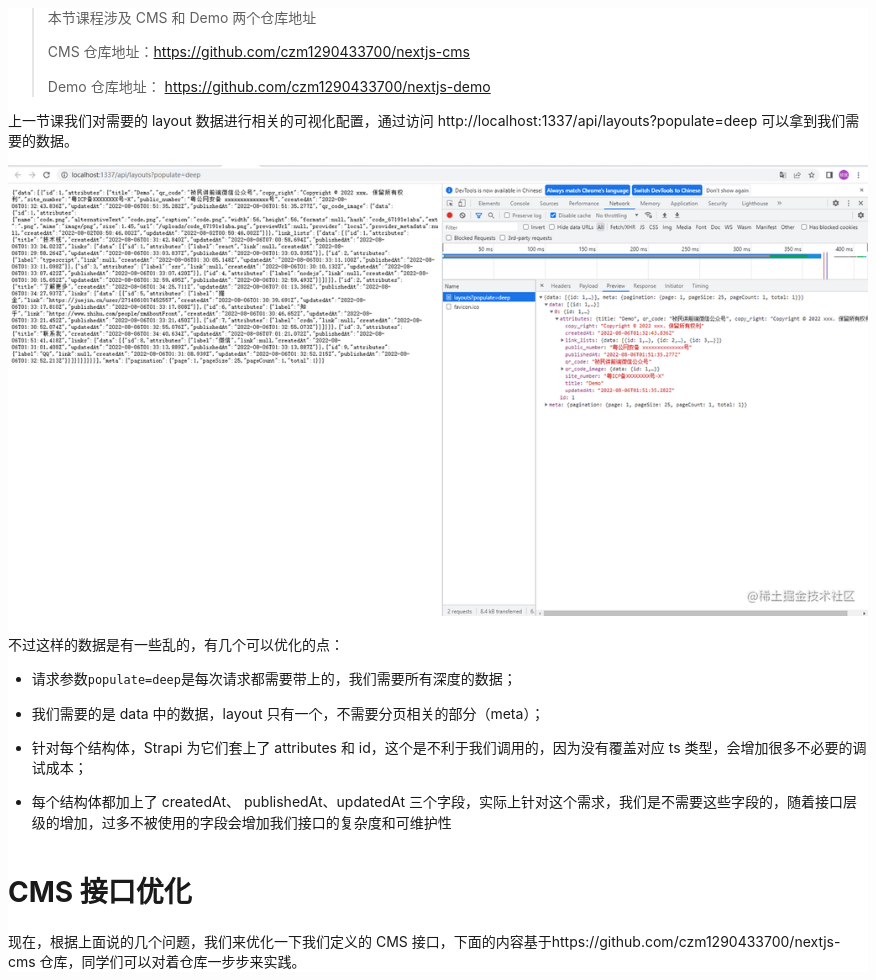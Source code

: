 > 本节课程涉及 CMS 和 Demo 两个仓库地址
>
> CMS 仓库地址：https://github.com/czm1290433700/nextjs-cms
>
> Demo 仓库地址： https://github.com/czm1290433700/nextjs-demo



上一节课我们对需要的 layout 数据进行相关的可视化配置，通过访问 http://localhost:1337/api/layouts?populate=deep 可以拿到我们需要的数据。


![image.png](./images/543876adb1bc49e2afac0437eae0789b~tplv-k3u1fbpfcp-watermark.image.png)

不过这样的数据是有一些乱的，有几个可以优化的点：

-   请求参数`populate=deep`是每次请求都需要带上的，我们需要所有深度的数据；



-   我们需要的是 data 中的数据，layout 只有一个，不需要分页相关的部分（meta）；



-   针对每个结构体，Strapi 为它们套上了 attributes 和 id，这个是不利于我们调用的，因为没有覆盖对应 ts 类型，会增加很多不必要的调试成本；



-   每个结构体都加上了 createdAt、 publishedAt、updatedAt 三个字段，实际上针对这个需求，我们是不需要这些字段的，随着接口层级的增加，过多不被使用的字段会增加我们接口的复杂度和可维护性

# CMS 接口优化

现在，根据上面说的几个问题，我们来优化一下我们定义的 CMS 接口，下面的内容基于https://github.com/czm1290433700/nextjs-cms 仓库，同学们可以对着仓库一步步来实践。
